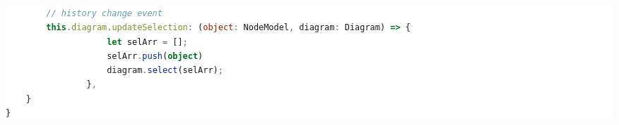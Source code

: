 ```typescript
        // history change event
        this.diagram.updateSelection: (object: NodeModel, diagram: Diagram) => {
                    let selArr = [];
                    selArr.push(object)
                    diagram.select(selArr);
                },
    }
}
```